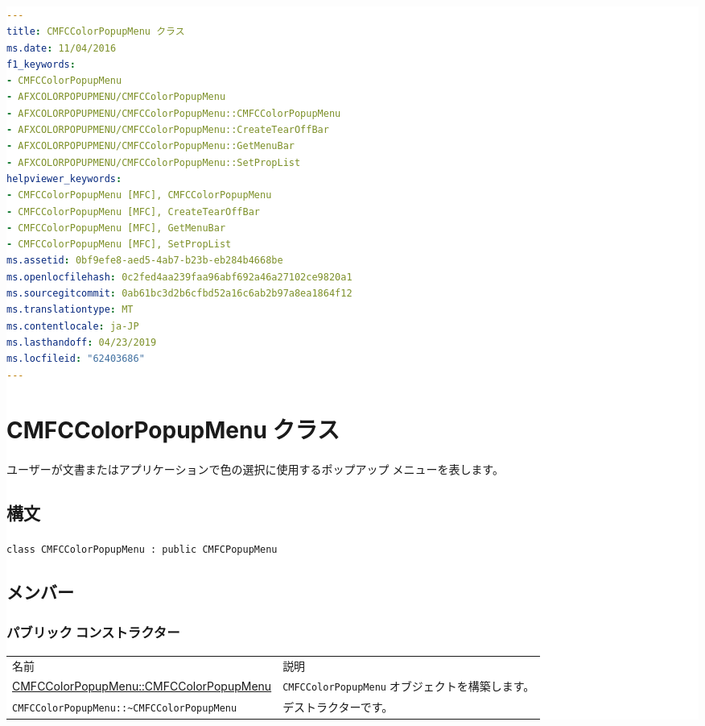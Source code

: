 ```yaml
---
title: CMFCColorPopupMenu クラス
ms.date: 11/04/2016
f1_keywords:
- CMFCColorPopupMenu
- AFXCOLORPOPUPMENU/CMFCColorPopupMenu
- AFXCOLORPOPUPMENU/CMFCColorPopupMenu::CMFCColorPopupMenu
- AFXCOLORPOPUPMENU/CMFCColorPopupMenu::CreateTearOffBar
- AFXCOLORPOPUPMENU/CMFCColorPopupMenu::GetMenuBar
- AFXCOLORPOPUPMENU/CMFCColorPopupMenu::SetPropList
helpviewer_keywords:
- CMFCColorPopupMenu [MFC], CMFCColorPopupMenu
- CMFCColorPopupMenu [MFC], CreateTearOffBar
- CMFCColorPopupMenu [MFC], GetMenuBar
- CMFCColorPopupMenu [MFC], SetPropList
ms.assetid: 0bf9efe8-aed5-4ab7-b23b-eb284b4668be
ms.openlocfilehash: 0c2fed4aa239faa96abf692a46a27102ce9820a1
ms.sourcegitcommit: 0ab61bc3d2b6cfbd52a16c6ab2b97a8ea1864f12
ms.translationtype: MT
ms.contentlocale: ja-JP
ms.lasthandoff: 04/23/2019
ms.locfileid: "62403686"
---
```

# <a name="cmfccolorpopupmenu-class"></a>CMFCColorPopupMenu クラス

ユーザーが文書またはアプリケーションで色の選択に使用するポップアップ メニューを表します。

## <a name="syntax"></a>構文

```
class CMFCColorPopupMenu : public CMFCPopupMenu
```

## <a name="members"></a>メンバー

### <a name="public-constructors"></a>パブリック コンストラクター

|||
|-|-|
|名前|説明|
|[CMFCColorPopupMenu::CMFCColorPopupMenu](#cmfccolorpopupmenu)|`CMFCColorPopupMenu` オブジェクトを構築します。|
|`CMFCColorPopupMenu::~CMFCColorPopupMenu`|デストラクターです。|
